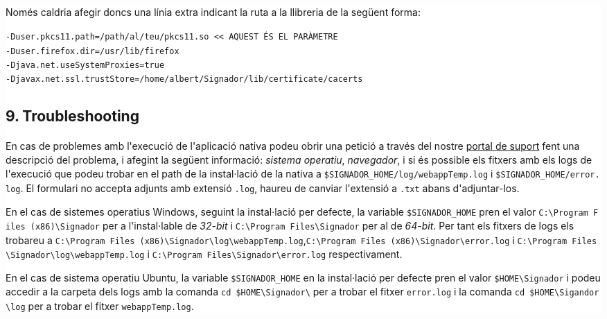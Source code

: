 Només caldria afegir doncs una línia extra indicant la ruta a la llibreria de la següent forma:

```
-Duser.pkcs11.path=/path/al/teu/pkcs11.so << AQUEST ÉS EL PARÀMETRE
-Duser.firefox.dir=/usr/lib/firefox
-Djava.net.useSystemProxies=true
-Djavax.net.ssl.trustStore=/home/albert/Signador/lib/certificate/cacerts
```

## 9. Troubleshooting

En cas de problemes amb l'execució de l'aplicació nativa podeu obrir una petició a través del nostre [portal de suport](https://www.aoc.cat/suport/) fent una descripció del problema, i afegint la següent informació: *sistema operatiu*, *navegador*, i si és possible els fitxers amb els logs de l'execució que podeu trobar en el path de la instal·lació de la nativa a `$SIGNADOR_HOME/log/webappTemp.log` i `$SIGNADOR_HOME/error.log`. El formulari no accepta adjunts amb extensió `.log`, haureu de canviar l'extensió a `.txt` abans d'adjuntar-los.

En el cas de sistemes operatius Windows, seguint la instal·lació per defecte, la variable `$SIGNADOR_HOME` pren el valor `C:\Program Files (x86)\Signador` per a l'instal·lable de _32-bit_ i `C:\Program Files\Signador` per al de _64-bit_. Per tant els fitxers de logs els trobareu a `C:\Program Files (x86)\Signador\log\webappTemp.log`,`C:\Program Files (x86)\Signador\error.log` i `C:\Program Files\Signador\log\webappTemp.log` i `C:\Program Files\Signador\error.log` respectivament.

En el cas de sistema operatiu Ubuntu, la variable `$SIGNADOR_HOME` en la instal·lació per defecte pren el valor `$HOME\Signador` i podeu accedir a la carpeta dels logs amb la comanda `cd $HOME\Signador\` per a trobar el fitxer `error.log` i la comanda `cd $HOME\Sigandor\log` per a trobar el fitxer `webappTemp.log`.
